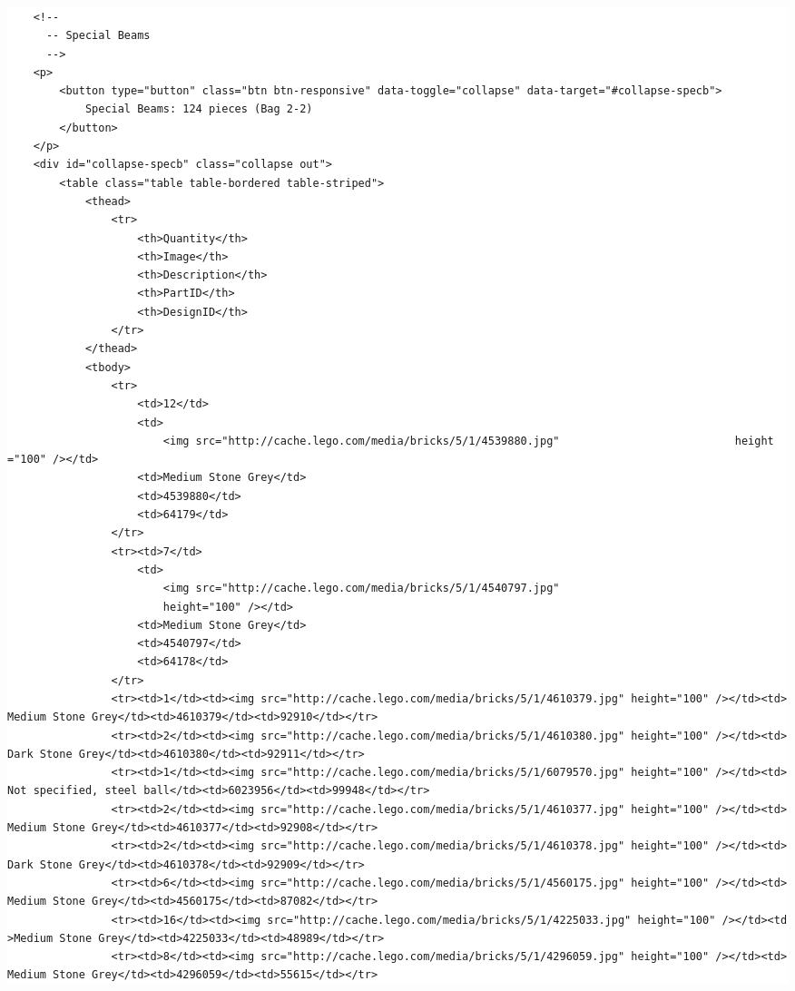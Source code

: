		<!-- 		
		  -- Special Beams
		  -->
		<p>
			<button type="button" class="btn btn-responsive" data-toggle="collapse" data-target="#collapse-specb">
				Special Beams: 124 pieces (Bag 2-2)
			</button>
		</p>
		<div id="collapse-specb" class="collapse out">				
			<table class="table table-bordered table-striped">
				<thead>
					<tr>
						<th>Quantity</th>
						<th>Image</th>
						<th>Description</th>
						<th>PartID</th>
						<th>DesignID</th>
					</tr>
				</thead>
				<tbody>
					<tr>
						<td>12</td>
						<td>
							<img src="http://cache.lego.com/media/bricks/5/1/4539880.jpg" 							height="100" /></td>
						<td>Medium Stone Grey</td>
						<td>4539880</td>
						<td>64179</td>
					</tr>
					<tr><td>7</td>
						<td>
							<img src="http://cache.lego.com/media/bricks/5/1/4540797.jpg"
							height="100" /></td>
						<td>Medium Stone Grey</td>
						<td>4540797</td>
						<td>64178</td>
					</tr>
					<tr><td>1</td><td><img src="http://cache.lego.com/media/bricks/5/1/4610379.jpg" height="100" /></td><td>Medium Stone Grey</td><td>4610379</td><td>92910</td></tr>
					<tr><td>2</td><td><img src="http://cache.lego.com/media/bricks/5/1/4610380.jpg" height="100" /></td><td>Dark Stone Grey</td><td>4610380</td><td>92911</td></tr>
					<tr><td>1</td><td><img src="http://cache.lego.com/media/bricks/5/1/6079570.jpg" height="100" /></td><td>Not specified, steel ball</td><td>6023956</td><td>99948</td></tr>
					<tr><td>2</td><td><img src="http://cache.lego.com/media/bricks/5/1/4610377.jpg" height="100" /></td><td>Medium Stone Grey</td><td>4610377</td><td>92908</td></tr>
					<tr><td>2</td><td><img src="http://cache.lego.com/media/bricks/5/1/4610378.jpg" height="100" /></td><td>Dark Stone Grey</td><td>4610378</td><td>92909</td></tr>
					<tr><td>6</td><td><img src="http://cache.lego.com/media/bricks/5/1/4560175.jpg" height="100" /></td><td>Medium Stone Grey</td><td>4560175</td><td>87082</td></tr>
					<tr><td>16</td><td><img src="http://cache.lego.com/media/bricks/5/1/4225033.jpg" height="100" /></td><td>Medium Stone Grey</td><td>4225033</td><td>48989</td></tr>
					<tr><td>8</td><td><img src="http://cache.lego.com/media/bricks/5/1/4296059.jpg" height="100" /></td><td>Medium Stone Grey</td><td>4296059</td><td>55615</td></tr>

